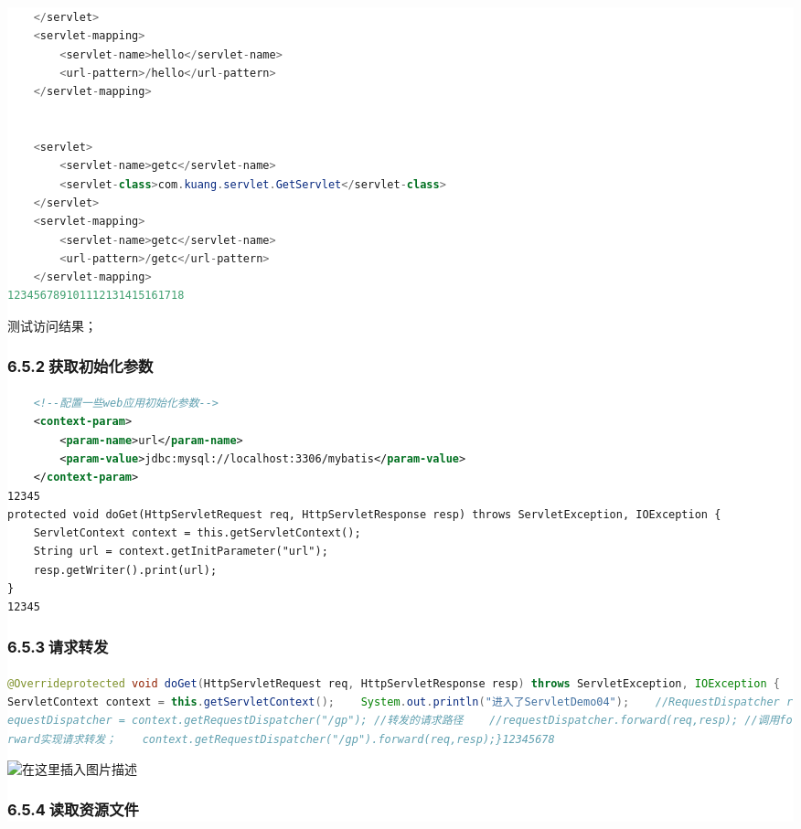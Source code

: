 ```java
    </servlet>
    <servlet-mapping>
        <servlet-name>hello</servlet-name>
        <url-pattern>/hello</url-pattern>
    </servlet-mapping>


    <servlet>
        <servlet-name>getc</servlet-name>
        <servlet-class>com.kuang.servlet.GetServlet</servlet-class>
    </servlet>
    <servlet-mapping>
        <servlet-name>getc</servlet-name>
        <url-pattern>/getc</url-pattern>
    </servlet-mapping>
123456789101112131415161718
```

测试访问结果；

### 6.5.2 获取初始化参数

```xml
    <!--配置一些web应用初始化参数-->
    <context-param>
        <param-name>url</param-name>
        <param-value>jdbc:mysql://localhost:3306/mybatis</param-value>
    </context-param>
12345
protected void doGet(HttpServletRequest req, HttpServletResponse resp) throws ServletException, IOException {
    ServletContext context = this.getServletContext();
    String url = context.getInitParameter("url");
    resp.getWriter().print(url);
}
12345
```

### 6.5.3 请求转发

```java
@Overrideprotected void doGet(HttpServletRequest req, HttpServletResponse resp) throws ServletException, IOException {    ServletContext context = this.getServletContext();    System.out.println("进入了ServletDemo04");    //RequestDispatcher requestDispatcher = context.getRequestDispatcher("/gp"); //转发的请求路径    //requestDispatcher.forward(req,resp); //调用forward实现请求转发；    context.getRequestDispatcher("/gp").forward(req,resp);}12345678
```

![在这里插入图片描述](https://img-blog.csdnimg.cn/20201102191923294.png?x-oss-process=image/watermark,type_ZmFuZ3poZW5naGVpdGk,shadow_10,text_aHR0cHM6Ly9ibG9nLmNzZG4ubmV0L3FxXzM2MTg4MTI3,size_16,color_FFFFFF,t_70#pic_center)

### 6.5.4 读取资源文件
